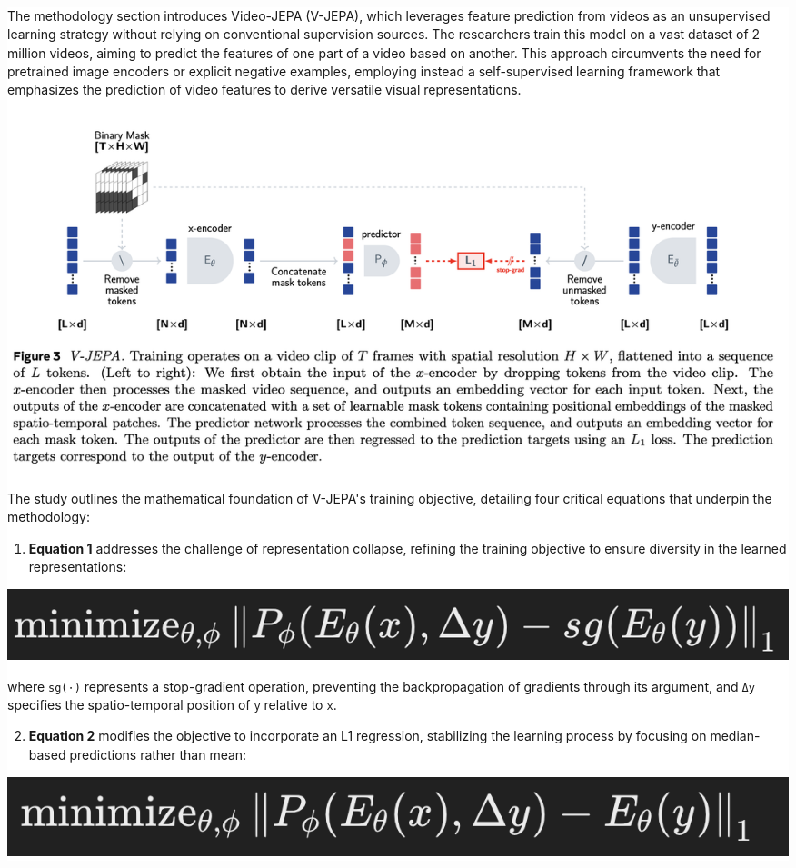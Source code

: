 The methodology section introduces Video-JEPA (V-JEPA), which leverages feature prediction from videos as an unsupervised learning strategy without relying on conventional supervision sources. The researchers train this model on a vast dataset of 2 million videos, aiming to predict the features of one part of a video based on another. This approach circumvents the need for pretrained image encoders or explicit negative examples, employing instead a self-supervised learning framework that emphasizes the prediction of video features to derive versatile visual representations.

![paper2-figure3.png](images%2Fpaper2-figure3.png)

The study outlines the mathematical foundation of V-JEPA's training objective, detailing four critical equations that underpin the methodology:

1. **Equation 1** addresses the challenge of representation collapse, refining the training objective to ensure diversity in the learned representations:

![paper2-formula1.png](images%2Fpaper2-formula1.png)

where `sg(⋅)` represents a stop-gradient operation, preventing the backpropagation of gradients through its argument, and `Δy` specifies the spatio-temporal position of `y` relative to `x`.

2. **Equation 2** modifies the objective to incorporate an L1 regression, stabilizing the learning process by focusing on median-based predictions rather than mean:

![paper2-formula2.png](images%2Fpaper2-formula2.png)
